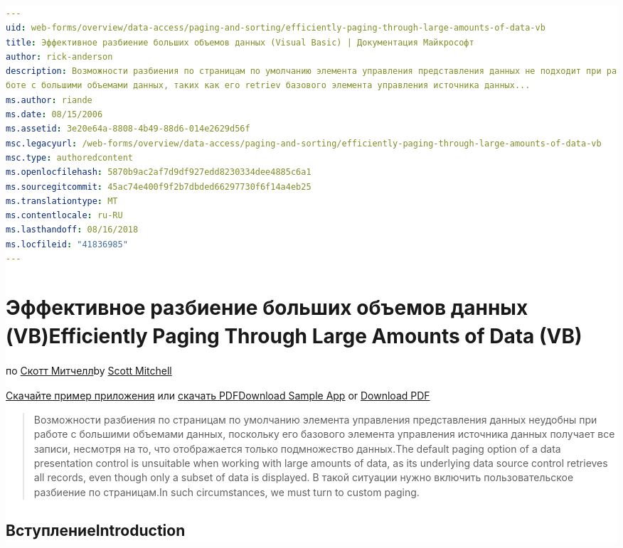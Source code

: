 ```yaml
---
uid: web-forms/overview/data-access/paging-and-sorting/efficiently-paging-through-large-amounts-of-data-vb
title: Эффективное разбиение больших объемов данных (Visual Basic) | Документация Майкрософт
author: rick-anderson
description: Возможности разбиения по страницам по умолчанию элемента управления представления данных не подходит при работе с большими объемами данных, таких как его retriev базового элемента управления источника данных...
ms.author: riande
ms.date: 08/15/2006
ms.assetid: 3e20e64a-8808-4b49-88d6-014e2629d56f
msc.legacyurl: /web-forms/overview/data-access/paging-and-sorting/efficiently-paging-through-large-amounts-of-data-vb
msc.type: authoredcontent
ms.openlocfilehash: 5870b9ac2af7d9df927edd8230334dee4885c6a1
ms.sourcegitcommit: 45ac74e400f9f2b7dbded66297730f6f14a4eb25
ms.translationtype: MT
ms.contentlocale: ru-RU
ms.lasthandoff: 08/16/2018
ms.locfileid: "41836985"
---
```

<a name="efficiently-paging-through-large-amounts-of-data-vb"></a><span data-ttu-id="25e43-103">Эффективное разбиение больших объемов данных (VB)</span><span class="sxs-lookup"><span data-stu-id="25e43-103">Efficiently Paging Through Large Amounts of Data (VB)</span></span>
====================
<span data-ttu-id="25e43-104">по [Скотт Митчелл](https://twitter.com/ScottOnWriting)</span><span class="sxs-lookup"><span data-stu-id="25e43-104">by [Scott Mitchell](https://twitter.com/ScottOnWriting)</span></span>

<span data-ttu-id="25e43-105">[Скачайте пример приложения](http://download.microsoft.com/download/9/c/1/9c1d03ee-29ba-4d58-aa1a-f201dcc822ea/ASPNET_Data_Tutorial_25_VB.exe) или [скачать PDF](efficiently-paging-through-large-amounts-of-data-vb/_static/datatutorial25vb1.pdf)</span><span class="sxs-lookup"><span data-stu-id="25e43-105">[Download Sample App](http://download.microsoft.com/download/9/c/1/9c1d03ee-29ba-4d58-aa1a-f201dcc822ea/ASPNET_Data_Tutorial_25_VB.exe) or [Download PDF](efficiently-paging-through-large-amounts-of-data-vb/_static/datatutorial25vb1.pdf)</span></span>

> <span data-ttu-id="25e43-106">Возможности разбиения по страницам по умолчанию элемента управления представления данных неудобны при работе с большими объемами данных, поскольку его базового элемента управления источника данных получает все записи, несмотря на то, что отображается только подмножество данных.</span><span class="sxs-lookup"><span data-stu-id="25e43-106">The default paging option of a data presentation control is unsuitable when working with large amounts of data, as its underlying data source control retrieves all records, even though only a subset of data is displayed.</span></span> <span data-ttu-id="25e43-107">В такой ситуации нужно включить пользовательское разбиение по страницам.</span><span class="sxs-lookup"><span data-stu-id="25e43-107">In such circumstances, we must turn to custom paging.</span></span>


## <a name="introduction"></a><span data-ttu-id="25e43-108">Вступление</span><span class="sxs-lookup"><span data-stu-id="25e43-108">Introduction</span></span>
